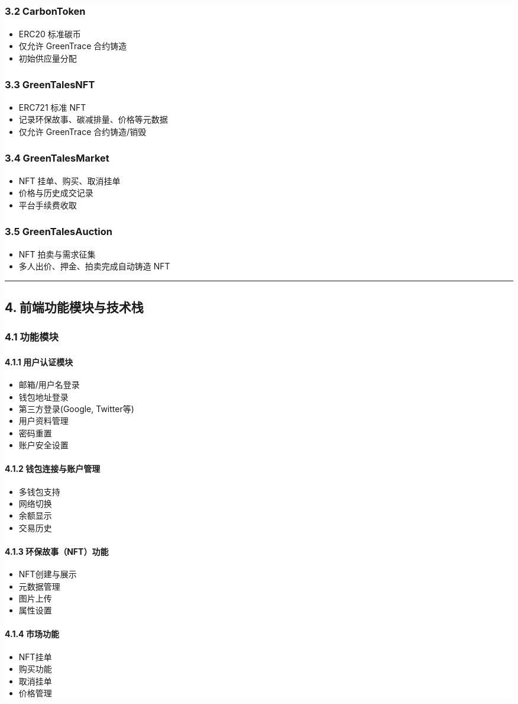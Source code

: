 ### 3.2 CarbonToken

- ERC20 标准碳币
- 仅允许 GreenTrace 合约铸造
- 初始供应量分配

### 3.3 GreenTalesNFT

- ERC721 标准 NFT
- 记录环保故事、碳减排量、价格等元数据
- 仅允许 GreenTrace 合约铸造/销毁

### 3.4 GreenTalesMarket

- NFT 挂单、购买、取消挂单
- 价格与历史成交记录
- 平台手续费收取

### 3.5 GreenTalesAuction

- NFT 拍卖与需求征集
- 多人出价、押金、拍卖完成自动铸造 NFT

---

## 4. 前端功能模块与技术栈

### 4.1 功能模块

#### 4.1.1 用户认证模块
- 邮箱/用户名登录
- 钱包地址登录
- 第三方登录(Google, Twitter等)
- 用户资料管理
- 密码重置
- 账户安全设置

#### 4.1.2 钱包连接与账户管理
- 多钱包支持
- 网络切换
- 余额显示
- 交易历史

#### 4.1.3 环保故事（NFT）功能
- NFT创建与展示
- 元数据管理
- 图片上传
- 属性设置

#### 4.1.4 市场功能
- NFT挂单
- 购买功能
- 取消挂单
- 价格管理
